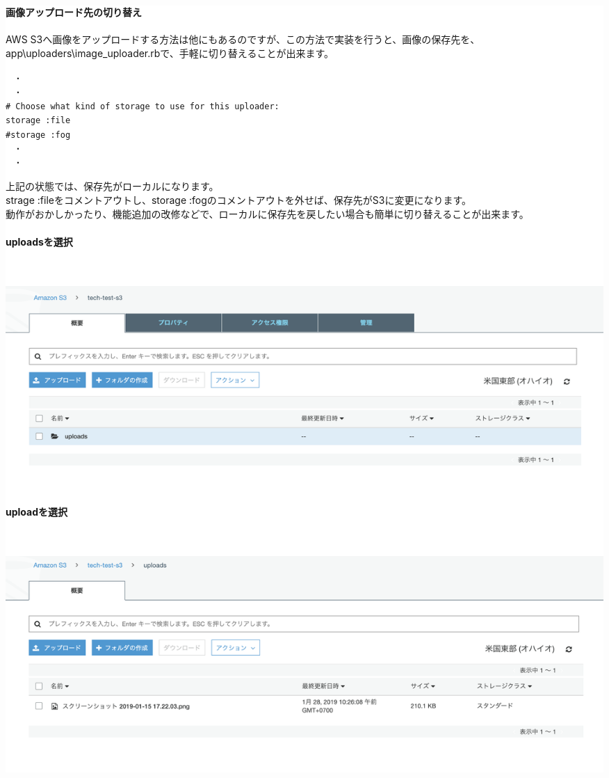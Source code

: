 
#### 画像アップロード先の切り替え

AWS S3へ画像をアップロードする方法は他にもあるのですが、この方法で実装を行うと、画像の保存先を、app\uploaders\image_uploader.rbで、手軽に切り替えることが出来ます。
```
　・
　・
# Choose what kind of storage to use for this uploader:
storage :file
#storage :fog
　・
　・
```
上記の状態では、保存先がローカルになります。</br>
strage :fileをコメントアウトし、storage :fogのコメントアウトを外せば、保存先がS3に変更になります。</br>
動作がおかしかったり、機能追加の改修などで、ローカルに保存先を戻したい場合も簡単に切り替えることが出来ます。


#### uploadsを選択
<br>

![図16. 設定](19-16.png)

#### uploadを選択

<br>

![図17. 設定](19-17.png)
